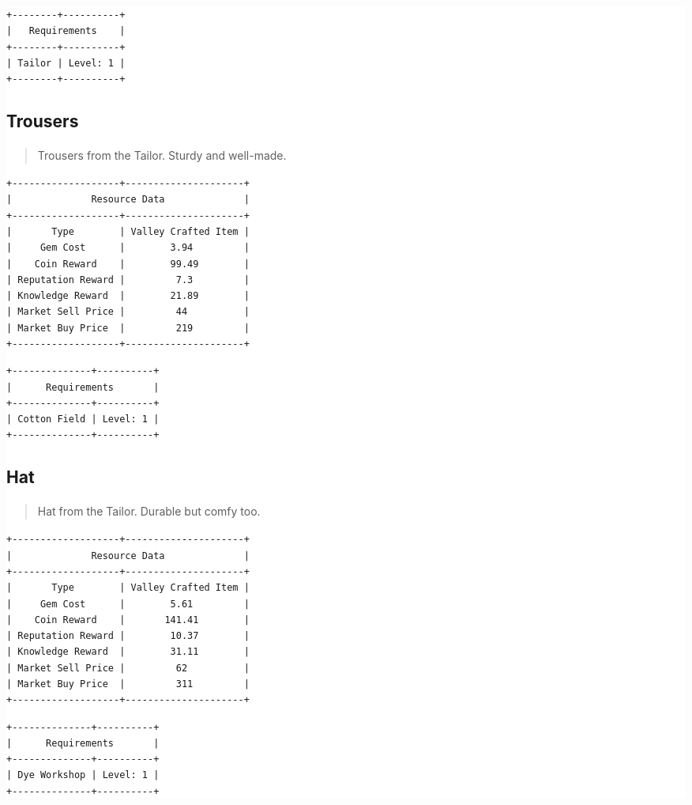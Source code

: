 ```txt
+--------+----------+
|   Requirements    |
+--------+----------+
| Tailor | Level: 1 |
+--------+----------+
```

## Trousers

> Trousers from the Tailor. Sturdy and well-made.

```txt
+-------------------+---------------------+
|              Resource Data              |
+-------------------+---------------------+
|       Type        | Valley Crafted Item |
|     Gem Cost      |        3.94         |
|    Coin Reward    |        99.49        |
| Reputation Reward |         7.3         |
| Knowledge Reward  |        21.89        |
| Market Sell Price |         44          |
| Market Buy Price  |         219         |
+-------------------+---------------------+
```

```txt
+--------------+----------+
|      Requirements       |
+--------------+----------+
| Cotton Field | Level: 1 |
+--------------+----------+
```

## Hat

> Hat from the Tailor. Durable but comfy too.

```txt
+-------------------+---------------------+
|              Resource Data              |
+-------------------+---------------------+
|       Type        | Valley Crafted Item |
|     Gem Cost      |        5.61         |
|    Coin Reward    |       141.41        |
| Reputation Reward |        10.37        |
| Knowledge Reward  |        31.11        |
| Market Sell Price |         62          |
| Market Buy Price  |         311         |
+-------------------+---------------------+
```

```txt
+--------------+----------+
|      Requirements       |
+--------------+----------+
| Dye Workshop | Level: 1 |
+--------------+----------+
```
